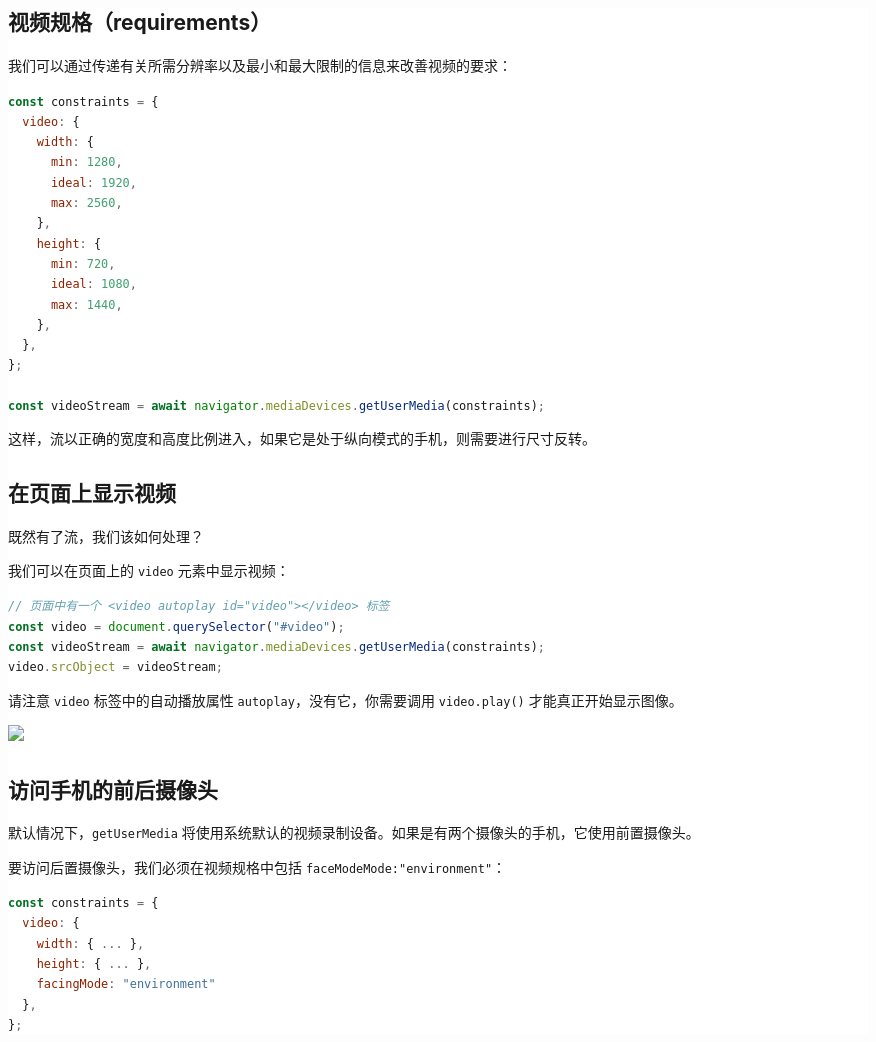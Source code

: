 ## 视频规格（requirements）

我们可以通过传递有关所需分辨率以及最小和最大限制的信息来改善视频的要求：

```js
const constraints = {
  video: {
    width: {
      min: 1280,
      ideal: 1920,
      max: 2560,
    },
    height: {
      min: 720,
      ideal: 1080,
      max: 1440,
    },
  },
};

const videoStream = await navigator.mediaDevices.getUserMedia(constraints);
```

这样，流以正确的宽度和高度比例进入，如果它是处于纵向模式的手机，则需要进行尺寸反转。

## 在页面上显示视频

既然有了流，我们该如何处理？

我们可以在页面上的 `video` 元素中显示视频：

```js
// 页面中有一个 <video autoplay id="video"></video> 标签
const video = document.querySelector("#video");
const videoStream = await navigator.mediaDevices.getUserMedia(constraints);
video.srcObject = videoStream;
```

请注意 `video` 标签中的自动播放属性 `autoplay`，没有它，你需要调用 `video.play()` 才能真正开始显示图像。

![](http://myimgcloud.oss-cn-hangzhou.aliyuncs.com/202006/cameras-with-javascript/5.png)

## 访问手机的前后摄像头

默认情况下，`getUserMedia` 将使用系统默认的视频录制设备。如果是有两个摄像头的手机，它使用前置摄像头。

要访问后置摄像头，我们必须在视频规格中包括 `faceModeMode:"environment"`：

```js
const constraints = {
  video: {
    width: { ... },
    height: { ... },
    facingMode: "environment"
  },
};
```
